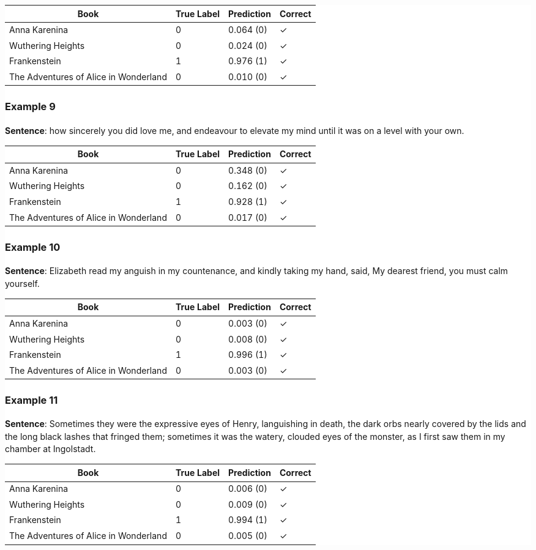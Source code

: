 | Book | True Label | Prediction | Correct |
|------|------------|------------|--------|
| Anna Karenina | 0 | 0.064 (0) | ✓ |
| Wuthering Heights | 0 | 0.024 (0) | ✓ |
| Frankenstein | 1 | 0.976 (1) | ✓ |
| The Adventures of Alice in Wonderland | 0 | 0.010 (0) | ✓ |

### Example 9
**Sentence**: how sincerely you did love me, and endeavour to elevate my mind until it was on a level with your own.

| Book | True Label | Prediction | Correct |
|------|------------|------------|--------|
| Anna Karenina | 0 | 0.348 (0) | ✓ |
| Wuthering Heights | 0 | 0.162 (0) | ✓ |
| Frankenstein | 1 | 0.928 (1) | ✓ |
| The Adventures of Alice in Wonderland | 0 | 0.017 (0) | ✓ |

### Example 10
**Sentence**: Elizabeth read my anguish in my countenance, and kindly taking my hand, said, My dearest friend, you must calm yourself.

| Book | True Label | Prediction | Correct |
|------|------------|------------|--------|
| Anna Karenina | 0 | 0.003 (0) | ✓ |
| Wuthering Heights | 0 | 0.008 (0) | ✓ |
| Frankenstein | 1 | 0.996 (1) | ✓ |
| The Adventures of Alice in Wonderland | 0 | 0.003 (0) | ✓ |

### Example 11
**Sentence**: Sometimes they were the expressive eyes of Henry, languishing in death, the dark orbs nearly covered by the lids and the long black lashes that fringed them; sometimes it was the watery, clouded eyes of the monster, as I first saw them in my chamber at Ingolstadt.

| Book | True Label | Prediction | Correct |
|------|------------|------------|--------|
| Anna Karenina | 0 | 0.006 (0) | ✓ |
| Wuthering Heights | 0 | 0.009 (0) | ✓ |
| Frankenstein | 1 | 0.994 (1) | ✓ |
| The Adventures of Alice in Wonderland | 0 | 0.005 (0) | ✓ |
